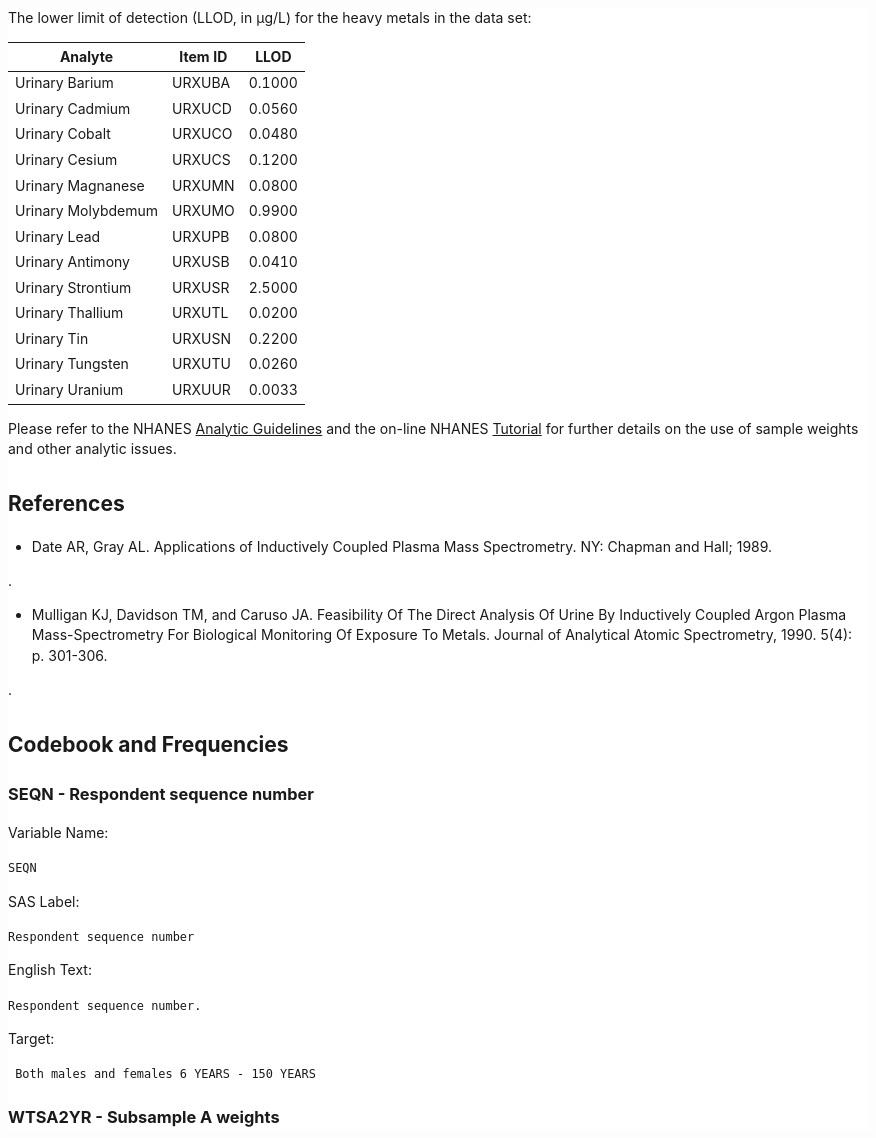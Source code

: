 The lower limit of detection (LLOD, in µg/L) for the heavy metals in the data
set:

Analyte | Item ID | LLOD  
---|---|---  
Urinary Barium | URXUBA | 0.1000  
Urinary Cadmium | URXUCD | 0.0560  
Urinary Cobalt | URXUCO | 0.0480  
Urinary Cesium | URXUCS | 0.1200  
Urinary Magnanese | URXUMN | 0.0800  
Urinary Molybdemum | URXUMO | 0.9900  
Urinary Lead | URXUPB | 0.0800  
Urinary Antimony | URXUSB | 0.0410  
Urinary Strontium | URXUSR | 2.5000  
Urinary Thallium | URXUTL | 0.0200  
Urinary Tin | URXUSN | 0.2200  
Urinary Tungsten | URXUTU | 0.0260  
Urinary Uranium | URXUUR | 0.0033  
  
Please refer to the NHANES [Analytic
Guidelines](https://wwwn.cdc.gov/nchs/nhanes/analyticguidelines.aspx) and the
on-line NHANES [Tutorial](https://www.cdc.gov/nchs/tutorials/)  for further
details on the use of sample weights and other analytic issues.

## References

  * Date AR, Gray AL. Applications of Inductively Coupled Plasma Mass Spectrometry. NY: Chapman and Hall; 1989.

.

  * Mulligan KJ, Davidson TM, and Caruso JA. Feasibility Of The Direct Analysis Of Urine By Inductively Coupled Argon Plasma Mass-Spectrometry For Biological Monitoring Of Exposure To Metals. Journal of Analytical Atomic Spectrometry, 1990. 5(4): p. 301-306. 

.

## Codebook and Frequencies

### SEQN - Respondent sequence number

Variable Name:

    SEQN
SAS Label:

    Respondent sequence number
English Text:

    Respondent sequence number.
Target:

     Both males and females 6 YEARS - 150 YEARS

### WTSA2YR - Subsample A weights
